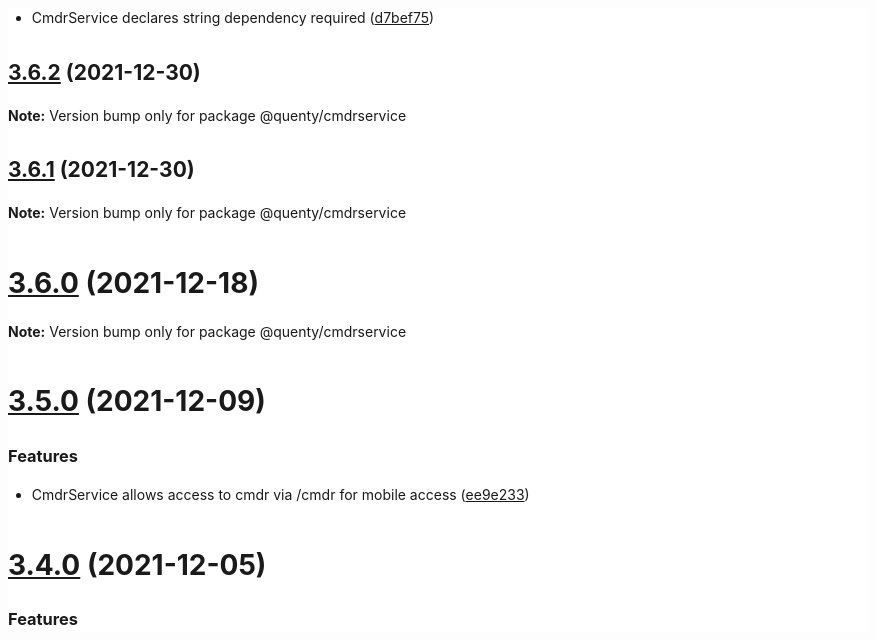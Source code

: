 * CmdrService declares string dependency required ([d7bef75](https://github.com/Quenty/NevermoreEngine/commit/d7bef754237f14853c9f5e29e662f52fd4a568f9))





## [3.6.2](https://github.com/Quenty/NevermoreEngine/compare/@quenty/cmdrservice@3.6.1...@quenty/cmdrservice@3.6.2) (2021-12-30)

**Note:** Version bump only for package @quenty/cmdrservice





## [3.6.1](https://github.com/Quenty/NevermoreEngine/compare/@quenty/cmdrservice@3.6.0...@quenty/cmdrservice@3.6.1) (2021-12-30)

**Note:** Version bump only for package @quenty/cmdrservice





# [3.6.0](https://github.com/Quenty/NevermoreEngine/compare/@quenty/cmdrservice@3.5.0...@quenty/cmdrservice@3.6.0) (2021-12-18)

**Note:** Version bump only for package @quenty/cmdrservice





# [3.5.0](https://github.com/Quenty/NevermoreEngine/compare/@quenty/cmdrservice@3.4.0...@quenty/cmdrservice@3.5.0) (2021-12-09)


### Features

* CmdrService allows access to cmdr via /cmdr for mobile access ([ee9e233](https://github.com/Quenty/NevermoreEngine/commit/ee9e233862805bcbfc8c3c0a2698f405ba8c65cc))





# [3.4.0](https://github.com/Quenty/NevermoreEngine/compare/@quenty/cmdrservice@3.3.1...@quenty/cmdrservice@3.4.0) (2021-12-05)


### Features
